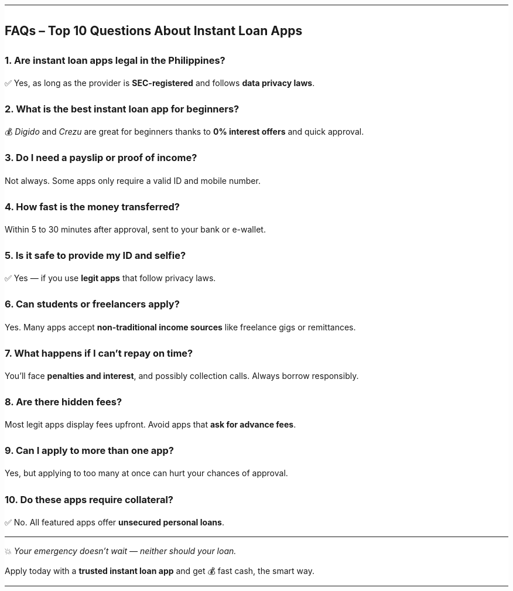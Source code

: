 

---

## FAQs – Top 10 Questions About Instant Loan Apps

### 1. **Are instant loan apps legal in the Philippines?**
✅ Yes, as long as the provider is **SEC-registered** and follows **data privacy laws**.

### 2. **What is the best instant loan app for beginners?**
💰 *Digido* and *Crezu* are great for beginners thanks to **0% interest offers** and quick approval.

### 3. **Do I need a payslip or proof of income?**
Not always. Some apps only require a valid ID and mobile number.

### 4. **How fast is the money transferred?**
Within 5 to 30 minutes after approval, sent to your bank or e-wallet.

### 5. **Is it safe to provide my ID and selfie?**
✅ Yes — if you use **legit apps** that follow privacy laws.

### 6. **Can students or freelancers apply?**
Yes. Many apps accept **non-traditional income sources** like freelance gigs or remittances.

### 7. **What happens if I can’t repay on time?**
You’ll face **penalties and interest**, and possibly collection calls. Always borrow responsibly.

### 8. **Are there hidden fees?**
Most legit apps display fees upfront. Avoid apps that **ask for advance fees**.

### 9. **Can I apply to more than one app?**
Yes, but applying to too many at once can hurt your chances of approval.

### 10. **Do these apps require collateral?**
✅ No. All featured apps offer **unsecured personal loans**.

---

💥 *Your emergency doesn’t wait — neither should your loan.*  

Apply today with a **trusted instant loan app** and get 💰 fast cash, the smart way.

---
